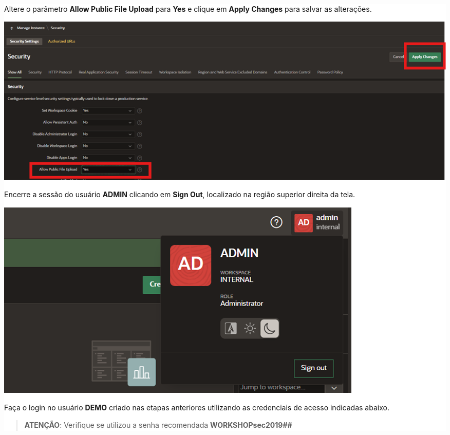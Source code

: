 Altere o parâmetro **Allow Public File Upload** para **Yes** e clique em **Apply Changes** para salvar as alterações.

   ![File Upload](images/file-upload.png)

Encerre a sessão do usuário **ADMIN** clicando em **Sign Out**, localizado na região superior direita da tela.

   ![Sign Out](images/sign-out.png)

Faça o login no usuário **DEMO** criado nas etapas anteriores utilizando as credenciais de acesso indicadas abaixo.

> **ATENÇÃO**: Verifique se utilizou a senha recomendada **WORKSHOPsec2019##**
